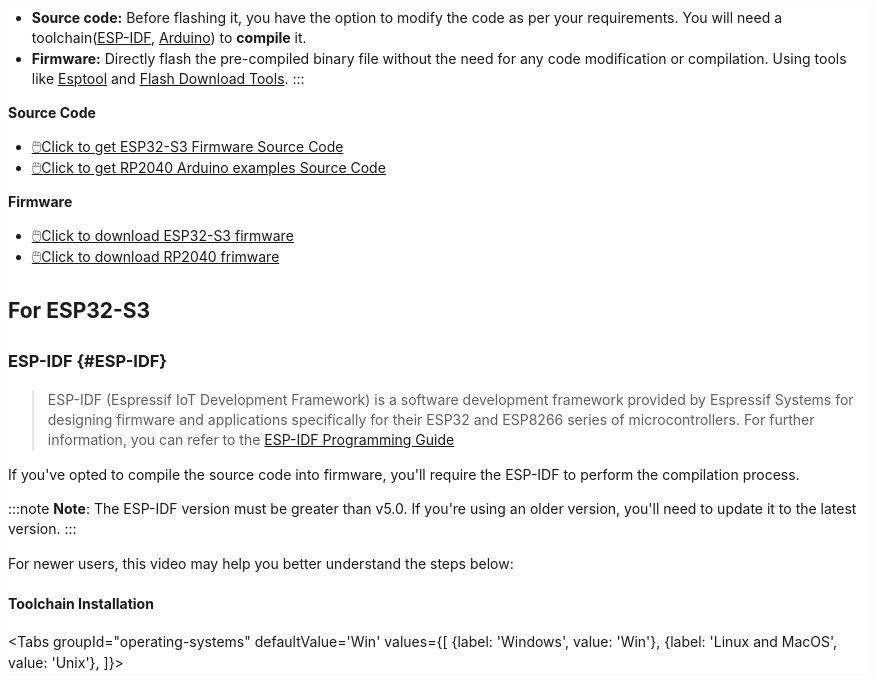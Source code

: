 - **Source code:** Before flashing it, you have the option to modify the code as per your requirements. You will need a toolchain([ESP-IDF](#ESP-IDF), [Arduino](#RP_Arduino)) to **compile** it.
- **Firmware:** Directly flash the pre-compiled binary file without the need for any code modification or compilation. Using tools like [Esptool](#ESPTOOL) and
[Flash Download Tools](#Flash_Tools).
:::

**Source Code**

- [🖱️Click to get ESP32-S3 Firmware Source Code](https://github.com/Seeed-Solution/sensecap_indicator_esp32)
- [🖱️Click to get RP2040 Arduino examples Source Code](https://github.com/Seeed-Solution/sensecap_indicator_rp2040)

**Firmware**

- [🖱️Click to download ESP32-S3 firmware](https://github.com/Seeed-Solution/SenseCAP_Indicator_ESP32/releases/tag/v1.0.0)
- [🖱️Click to download RP2040 frimware](https://github.com/Seeed-Solution/SenseCAP_Indicator_RP2040/releases/tag/v1.0.0)

## For **ESP32-S3**

### **ESP-IDF** {#ESP-IDF}

> ESP-IDF (Espressif IoT Development Framework) is a software development framework provided by Espressif Systems for designing firmware and applications specifically for their ESP32 and ESP8266 series of microcontrollers. For further information, you can refer to the [ESP-IDF Programming Guide](https://docs.espressif.com/projects/esp-idf/en/latest/esp32s3/index.html)

If you've opted to compile the source code into firmware, you'll require the ESP-IDF to perform the compilation process.

:::note **Note**:
The ESP-IDF version must be greater than v5.0. If you're using an older version, you'll need to update it to the latest version.
:::

For newer users, this video may help you better understand the steps below:

<iframe class="youtube-video-r" src="https://www.youtube.com/embed/oqJz6zKfc4A?si=glzTFfR7m392eITb" title="Set Up the ESP-IDF Toolchain for SenseCAP Indicator on Windows" frameborder="0" allow="accelerometer; autoplay; clipboard-write; encrypted-media; gyroscope; picture-in-picture; web-share" allowfullscreen></iframe>

#### **Toolchain Installation**

<Tabs
groupId="operating-systems"
defaultValue='Win'
values={[
{label: 'Windows', value: 'Win'},
{label: 'Linux and MacOS', value: 'Unix'},
]}>
<TabItem value="Win">
